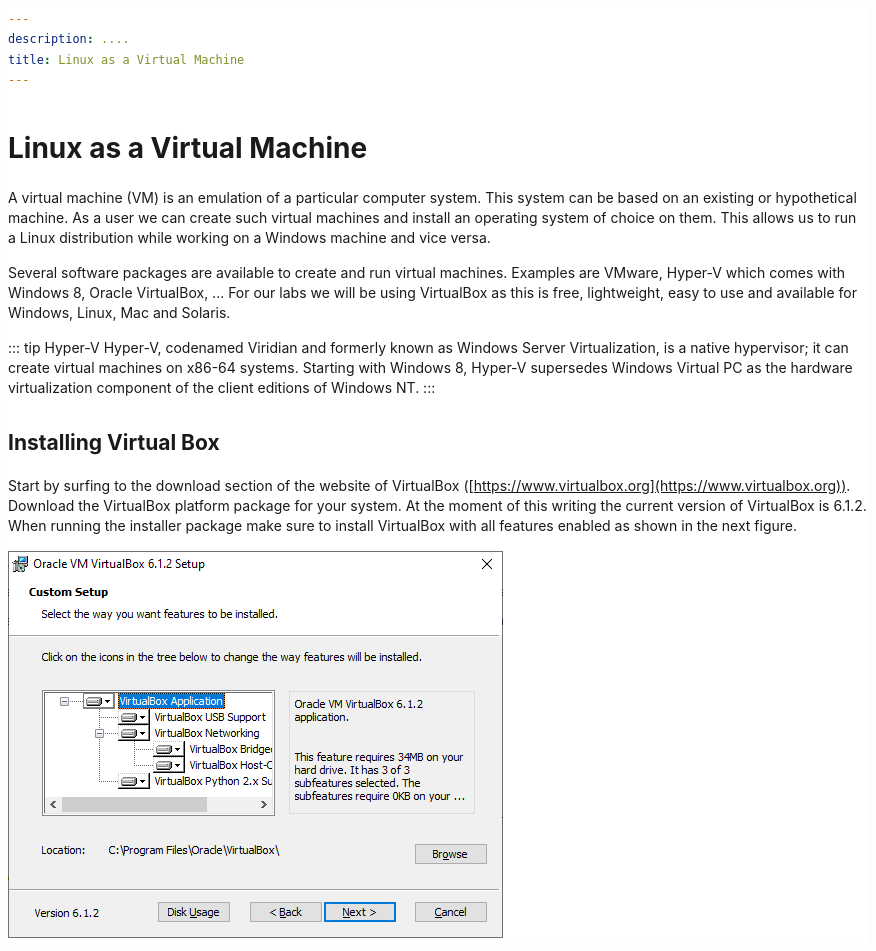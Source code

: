 ```yaml
---
description: ....
title: Linux as a Virtual Machine
---
```


# Linux as a Virtual Machine

A virtual machine (VM) is an emulation of a particular computer system. This system can be based on an existing or hypothetical machine. As a user we can create such virtual machines and install an operating system of choice on them. This allows us to run a Linux distribution while working on a Windows machine and vice versa.

Several software packages are available to create and run virtual machines. Examples are VMware, Hyper-V which comes with Windows 8, Oracle VirtualBox, ... For our labs we will be using VirtualBox as this is free, lightweight, easy to use and available for Windows, Linux, Mac and Solaris.

::: tip Hyper-V
Hyper-V, codenamed Viridian and formerly known as Windows Server Virtualization, is a native hypervisor; it can create virtual machines on x86-64 systems. Starting with Windows 8, Hyper-V supersedes Windows Virtual PC as the hardware virtualization component of the client editions of Windows NT.
:::



## Installing Virtual Box

Start by surfing to the download section of the website of VirtualBox ([https://www.virtualbox.org](https://www.virtualbox.org)). Download the VirtualBox platform package for your system. At the moment of this writing the current version of VirtualBox is 6.1.2. When running the installer package make sure to install VirtualBox with all features enabled as shown in the next figure.

![Installing VirtualBox with all features enabled](./img/virtual_box_install.png)

